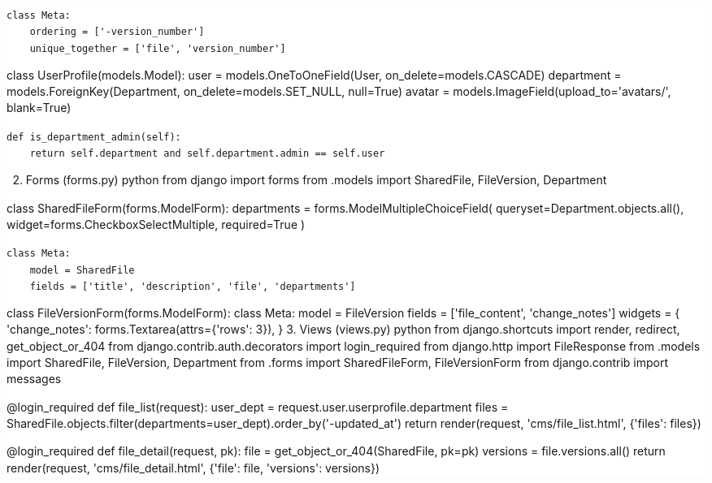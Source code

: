     class Meta:
        ordering = ['-version_number']
        unique_together = ['file', 'version_number']

class UserProfile(models.Model):
    user = models.OneToOneField(User, on_delete=models.CASCADE)
    department = models.ForeignKey(Department, on_delete=models.SET_NULL, null=True)
    avatar = models.ImageField(upload_to='avatars/', blank=True)
    
    def is_department_admin(self):
        return self.department and self.department.admin == self.user
2. Forms (forms.py)
python
from django import forms
from .models import SharedFile, FileVersion, Department

class SharedFileForm(forms.ModelForm):
    departments = forms.ModelMultipleChoiceField(
        queryset=Department.objects.all(),
        widget=forms.CheckboxSelectMultiple,
        required=True
    )
    
    class Meta:
        model = SharedFile
        fields = ['title', 'description', 'file', 'departments']

class FileVersionForm(forms.ModelForm):
    class Meta:
        model = FileVersion
        fields = ['file_content', 'change_notes']
        widgets = {
            'change_notes': forms.Textarea(attrs={'rows': 3}),
        }
3. Views (views.py)
python
from django.shortcuts import render, redirect, get_object_or_404
from django.contrib.auth.decorators import login_required
from django.http import FileResponse
from .models import SharedFile, FileVersion, Department
from .forms import SharedFileForm, FileVersionForm
from django.contrib import messages

@login_required
def file_list(request):
    user_dept = request.user.userprofile.department
    files = SharedFile.objects.filter(departments=user_dept).order_by('-updated_at')
    return render(request, 'cms/file_list.html', {'files': files})

@login_required
def file_detail(request, pk):
    file = get_object_or_404(SharedFile, pk=pk)
    versions = file.versions.all()
    return render(request, 'cms/file_detail.html', {'file': file, 'versions': versions})
